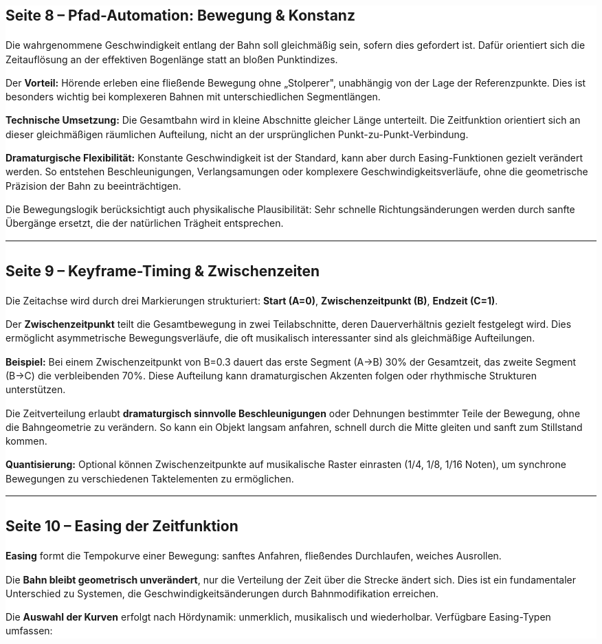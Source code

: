 
## Seite 8 – Pfad-Automation: Bewegung & Konstanz

Die wahrgenommene Geschwindigkeit entlang der Bahn soll gleichmäßig sein, sofern dies gefordert ist. Dafür orientiert sich die Zeitauflösung an der effektiven Bogenlänge statt an bloßen Punktindizes.

Der **Vorteil:** Hörende erleben eine fließende Bewegung ohne „Stolperer", unabhängig von der Lage der Referenzpunkte. Dies ist besonders wichtig bei komplexeren Bahnen mit unterschiedlichen Segmentlängen.

**Technische Umsetzung:** Die Gesamtbahn wird in kleine Abschnitte gleicher Länge unterteilt. Die Zeitfunktion orientiert sich an dieser gleichmäßigen räumlichen Aufteilung, nicht an der ursprünglichen Punkt-zu-Punkt-Verbindung.

**Dramaturgische Flexibilität:** Konstante Geschwindigkeit ist der Standard, kann aber durch Easing-Funktionen gezielt verändert werden. So entstehen Beschleunigungen, Verlangsamungen oder komplexere Geschwindigkeitsverläufe, ohne die geometrische Präzision der Bahn zu beeinträchtigen.

Die Bewegungslogik berücksichtigt auch physikalische Plausibilität: Sehr schnelle Richtungsänderungen werden durch sanfte Übergänge ersetzt, die der natürlichen Trägheit entsprechen.

---

## Seite 9 – Keyframe-Timing & Zwischenzeiten

Die Zeitachse wird durch drei Markierungen strukturiert: **Start (A=0)**, **Zwischenzeitpunkt (B)**, **Endzeit (C=1)**.

Der **Zwischenzeitpunkt** teilt die Gesamtbewegung in zwei Teilabschnitte, deren Dauerverhältnis gezielt festgelegt wird. Dies ermöglicht asymmetrische Bewegungsverläufe, die oft musikalisch interessanter sind als gleichmäßige Aufteilungen.

**Beispiel:** Bei einem Zwischenzeitpunkt von B=0.3 dauert das erste Segment (A→B) 30% der Gesamtzeit, das zweite Segment (B→C) die verbleibenden 70%. Diese Aufteilung kann dramaturgischen Akzenten folgen oder rhythmische Strukturen unterstützen.

Die Zeitverteilung erlaubt **dramaturgisch sinnvolle Beschleunigungen** oder Dehnungen bestimmter Teile der Bewegung, ohne die Bahngeometrie zu verändern. So kann ein Objekt langsam anfahren, schnell durch die Mitte gleiten und sanft zum Stillstand kommen.

**Quantisierung:** Optional können Zwischenzeitpunkte auf musikalische Raster einrasten (1/4, 1/8, 1/16 Noten), um synchrone Bewegungen zu verschiedenen Taktelementen zu ermöglichen.

---

## Seite 10 – Easing der Zeitfunktion

**Easing** formt die Tempokurve einer Bewegung: sanftes Anfahren, fließendes Durchlaufen, weiches Ausrollen.

Die **Bahn bleibt geometrisch unverändert**, nur die Verteilung der Zeit über die Strecke ändert sich. Dies ist ein fundamentaler Unterschied zu Systemen, die Geschwindigkeitsänderungen durch Bahnmodifikation erreichen.

Die **Auswahl der Kurven** erfolgt nach Hördynamik: unmerklich, musikalisch und wiederholbar. Verfügbare Easing-Typen umfassen:
